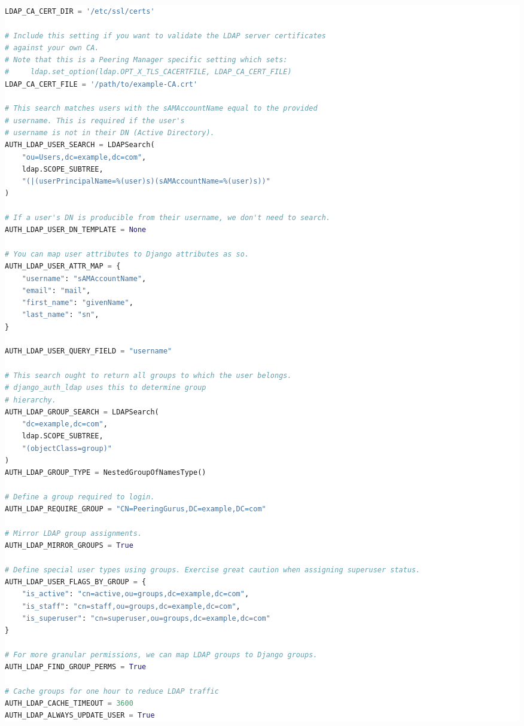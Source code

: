 ```python
LDAP_CA_CERT_DIR = '/etc/ssl/certs'

# Include this setting if you want to validate the LDAP server certificates
# against your own CA.
# Note that this is a Peering Manager specific setting which sets:
#     ldap.set_option(ldap.OPT_X_TLS_CACERTFILE, LDAP_CA_CERT_FILE)
LDAP_CA_CERT_FILE = '/path/to/example-CA.crt'

# This search matches users with the sAMAccountName equal to the provided
# username. This is required if the user's
# username is not in their DN (Active Directory).
AUTH_LDAP_USER_SEARCH = LDAPSearch(
    "ou=Users,dc=example,dc=com",
    ldap.SCOPE_SUBTREE,
    "(|(userPrincipalName=%(user)s)(sAMAccountName=%(user)s))"
)

# If a user's DN is producible from their username, we don't need to search.
AUTH_LDAP_USER_DN_TEMPLATE = None

# You can map user attributes to Django attributes as so.
AUTH_LDAP_USER_ATTR_MAP = {
    "username": "sAMAccountName",
    "email": "mail",
    "first_name": "givenName",
    "last_name": "sn",
}

AUTH_LDAP_USER_QUERY_FIELD = "username"

# This search ought to return all groups to which the user belongs.
# django_auth_ldap uses this to determine group
# hierarchy.
AUTH_LDAP_GROUP_SEARCH = LDAPSearch(
    "dc=example,dc=com",
    ldap.SCOPE_SUBTREE,
    "(objectClass=group)"
)
AUTH_LDAP_GROUP_TYPE = NestedGroupOfNamesType()

# Define a group required to login.
AUTH_LDAP_REQUIRE_GROUP = "CN=PeeringGurus,DC=example,DC=com"

# Mirror LDAP group assignments.
AUTH_LDAP_MIRROR_GROUPS = True

# Define special user types using groups. Exercise great caution when assigning superuser status.
AUTH_LDAP_USER_FLAGS_BY_GROUP = {
    "is_active": "cn=active,ou=groups,dc=example,dc=com",
    "is_staff": "cn=staff,ou=groups,dc=example,dc=com",
    "is_superuser": "cn=superuser,ou=groups,dc=example,dc=com"
}

# For more granular permissions, we can map LDAP groups to Django groups.
AUTH_LDAP_FIND_GROUP_PERMS = True

# Cache groups for one hour to reduce LDAP traffic
AUTH_LDAP_CACHE_TIMEOUT = 3600
AUTH_LDAP_ALWAYS_UPDATE_USER = True
```
